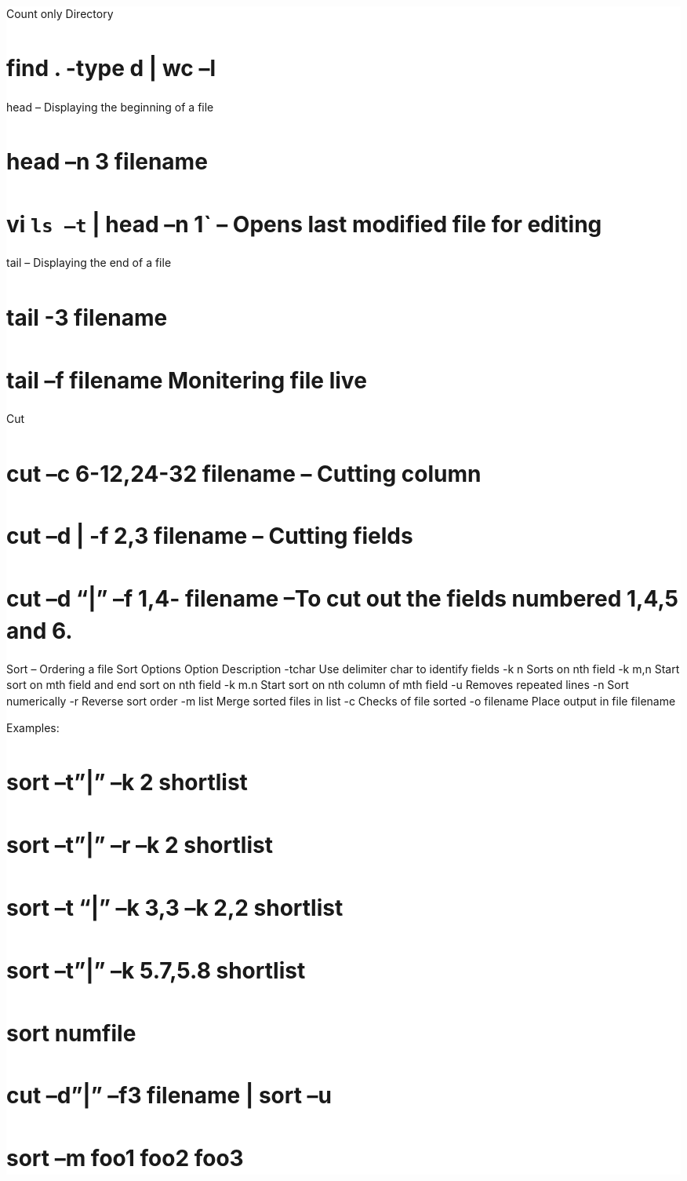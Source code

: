 Count only Directory
# find . -type d | wc –l

head – Displaying the beginning of a file
# head –n 3 filename
# vi `ls –t` | head –n 1` – Opens last modified file for editing

tail – Displaying the end of a file
# tail -3 filename
# tail –f filename             Monitering file live

Cut
# cut –c 6-12,24-32 filename – Cutting column
# cut –d \| -f 2,3 filename            – Cutting fields
# cut –d “|” –f 1,4- filename –To cut out the fields numbered 1,4,5 and 6.

Sort – Ordering a file
Sort Options
Option 	Description
-tchar 	Use delimiter char to identify fields
-k n 	Sorts on nth field
-k m,n 	Start sort on mth field and end sort on nth field
-k m.n 	Start sort on nth column of mth field
-u 	Removes repeated lines
-n 	Sort numerically
-r 	Reverse sort order
-m list 	Merge sorted files in list
-c 	Checks of file sorted
-o filename 	Place output in file filename

Examples:
# sort –t”|” –k 2 shortlist
# sort –t”|” –r –k 2 shortlist
# sort –t “|” –k 3,3 –k 2,2 shortlist
# sort –t”|” –k 5.7,5.8 shortlist
# sort numfile
# cut –d”|” –f3 filename | sort –u
# sort –m foo1 foo2 foo3
